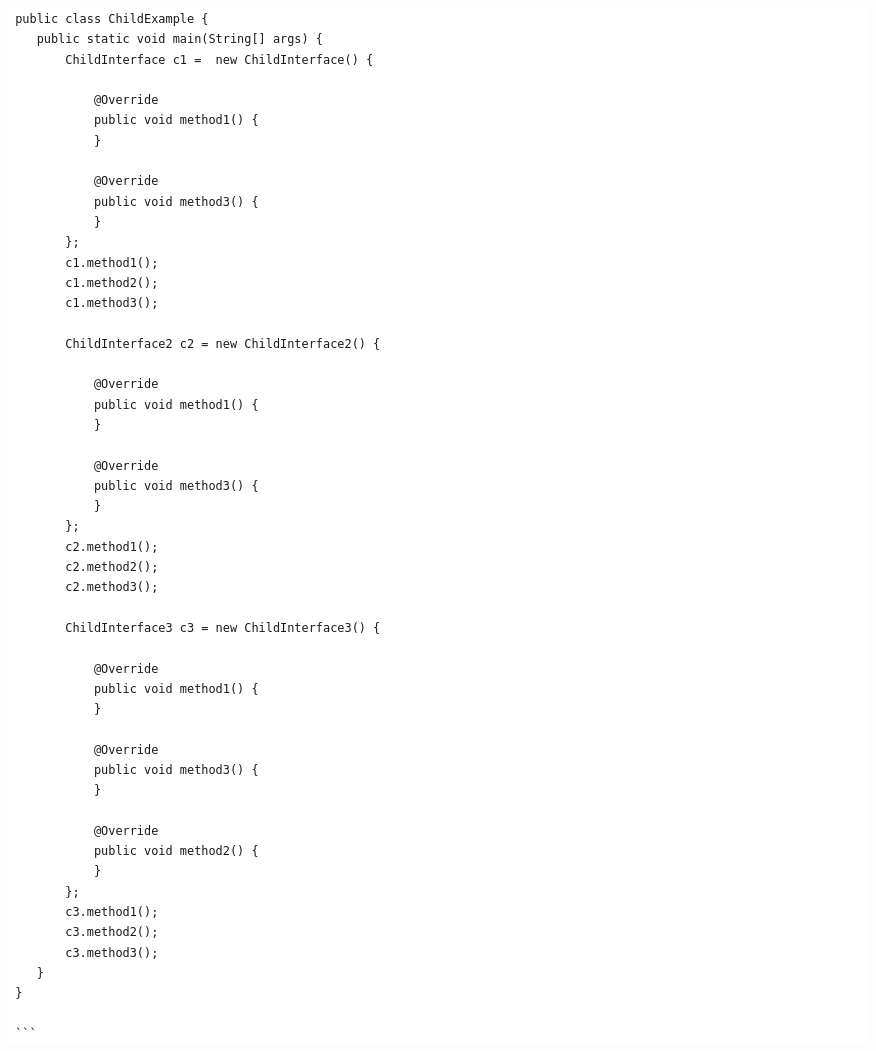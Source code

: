      public class ChildExample {
     	public static void main(String[] args) {
     		ChildInterface c1 =  new ChildInterface() {
     			
     			@Override
     			public void method1() {
     			}
     			
     			@Override
     			public void method3() {
     			}
     		};
     		c1.method1();
     		c1.method2();
     		c1.method3();
     		
     		ChildInterface2 c2 = new ChildInterface2() {
     			
     			@Override
     			public void method1() {
     			}
     			
     			@Override
     			public void method3() {
     			}
     		};
     		c2.method1();
     		c2.method2();
     		c2.method3();
     		
     		ChildInterface3 c3 = new ChildInterface3() {
     			
     			@Override
     			public void method1() {
     			}
     			
     			@Override
     			public void method3() {
     			}
     			
     			@Override
     			public void method2() {
     			}
     		};
     		c3.method1();
     		c3.method2();
     		c3.method3();
     	}
     }
     
     ```

     

